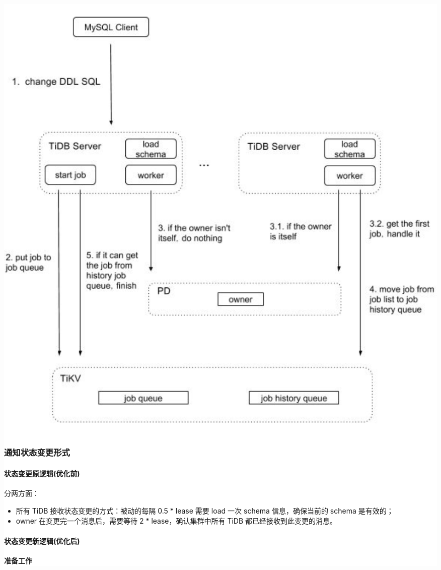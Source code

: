 ![图 1 结构流程图](/images/schema_optimize_1.jpg)
### 通知状态变更形式
#### 状态变更原逻辑(优化前)

分两方面：
* 所有 TiDB 接收状态变更的方式：被动的每隔 0.5 * lease 需要 load 一次 schema 信息，确保当前的 schema 是有效的；
* owner 在变更完一个消息后，需要等待 2 * lease，确认集群中所有 TiDB 都已经接收到此变更的消息。
#### 状态变更新逻辑(优化后)
**准备工作**
